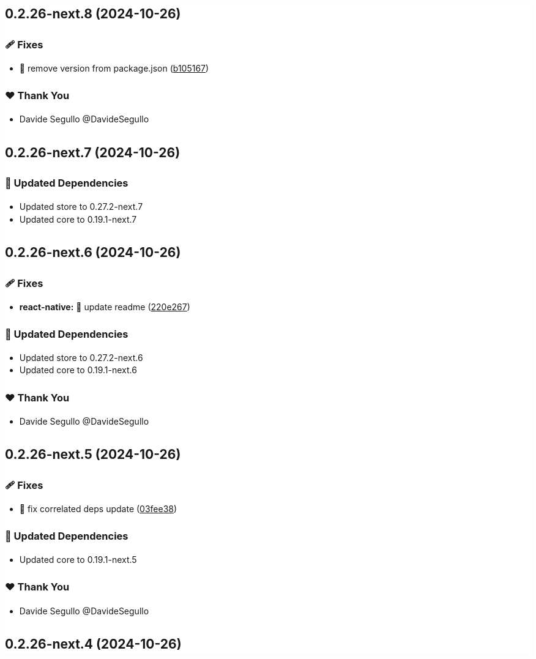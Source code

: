 ## 0.2.26-next.8 (2024-10-26)

### 🩹 Fixes

- :wrench: remove version from package.json ([b105167](https://github.com/nabla-studio/quirks/commit/b105167))

### ❤️  Thank You

- Davide Segullo @DavideSegullo

## 0.2.26-next.7 (2024-10-26)

### 🧱 Updated Dependencies

- Updated store to 0.27.2-next.7
- Updated core to 0.19.1-next.7

## 0.2.26-next.6 (2024-10-26)

### 🩹 Fixes

- **react-native:** :memo: update readme ([220e267](https://github.com/nabla-studio/quirks/commit/220e267))

### 🧱 Updated Dependencies

- Updated store to 0.27.2-next.6
- Updated core to 0.19.1-next.6

### ❤️  Thank You

- Davide Segullo @DavideSegullo

## 0.2.26-next.5 (2024-10-26)

### 🩹 Fixes

- :wrench: fix correlated deps update ([03fee38](https://github.com/nabla-studio/quirks/commit/03fee38))

### 🧱 Updated Dependencies

- Updated core to 0.19.1-next.5

### ❤️  Thank You

- Davide Segullo @DavideSegullo

## 0.2.26-next.4 (2024-10-26)
